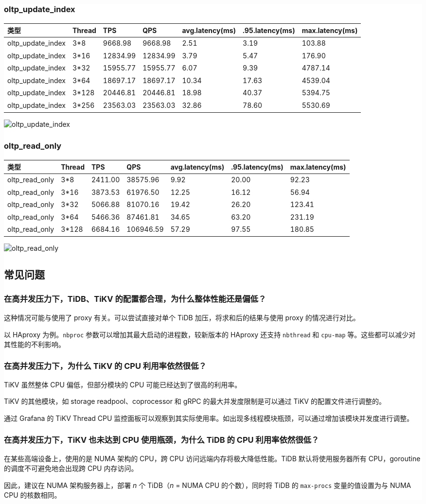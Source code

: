### oltp_update_index

| 类型 | Thread | TPS | QPS | avg.latency(ms) | .95.latency(ms) | max.latency(ms) |
|:---- |:---- |:---- |:---- |:----------------|:----------------- |:---- |
| oltp_update_index | 3\*8 | 9668.98 | 9668.98 | 2.51 | 3.19 | 103.88|
| oltp_update_index | 3\*16 | 12834.99 | 12834.99 | 3.79 | 5.47 | 176.90 |
| oltp_update_index | 3\*32 | 15955.77 | 15955.77 | 6.07 | 9.39 | 4787.14 |
| oltp_update_index | 3\*64 | 18697.17 | 18697.17 | 10.34 | 17.63 | 4539.04 |
| oltp_update_index | 3\*128 | 20446.81 | 20446.81 | 18.98 | 40.37 | 5394.75 |
| oltp_update_index | 3\*256 | 23563.03 | 23563.03 | 32.86 | 78.60 | 5530.69 |

![oltp_update_index](https://docs-download.pingcap.com/media/images/docs-cn/oltp_update_index.png)

### oltp_read_only

| 类型 | Thread | TPS | QPS | avg.latency(ms) | .95.latency(ms) | max.latency(ms) |
|:---- |:---- |:---- |:---- |:----------------|:----------------- |:---- |
| oltp_read_only | 3\*8 | 2411.00 | 38575.96 | 9.92 | 20.00 | 92.23 |
| oltp_read_only | 3\*16 | 3873.53 | 61976.50 | 12.25 | 16.12 | 56.94 |
| oltp_read_only | 3\*32 | 5066.88 | 81070.16 | 19.42 | 26.20 | 123.41 |
| oltp_read_only | 3\*64 | 5466.36 | 87461.81 | 34.65 | 63.20 | 231.19 |
| oltp_read_only | 3\*128 | 6684.16 | 106946.59 | 57.29 | 97.55 | 180.85 |

![oltp_read_only](https://docs-download.pingcap.com/media/images/docs-cn/oltp_read_only.png)

## 常见问题

### 在高并发压力下，TiDB、TiKV 的配置都合理，为什么整体性能还是偏低？

这种情况可能与使用了 proxy 有关。可以尝试直接对单个 TiDB 加压，将求和后的结果与使用 proxy 的情况进行对比。

以 HAproxy 为例。`nbproc` 参数可以增加其最大启动的进程数，较新版本的 HAproxy 还支持 `nbthread` 和 `cpu-map` 等。这些都可以减少对其性能的不利影响。

### 在高并发压力下，为什么 TiKV 的 CPU 利用率依然很低？

TiKV 虽然整体 CPU 偏低，但部分模块的 CPU 可能已经达到了很高的利用率。

TiKV 的其他模块，如 storage readpool、coprocessor 和 gRPC 的最大并发度限制是可以通过 TiKV 的配置文件进行调整的。

通过 Grafana 的 TiKV Thread CPU 监控面板可以观察到其实际使用率。如出现多线程模块瓶颈，可以通过增加该模块并发度进行调整。

### 在高并发压力下，TiKV 也未达到 CPU 使用瓶颈，为什么 TiDB 的 CPU 利用率依然很低？

在某些高端设备上，使用的是 NUMA 架构的 CPU，跨 CPU 访问远端内存将极大降低性能。TiDB 默认将使用服务器所有 CPU，goroutine 的调度不可避免地会出现跨 CPU 内存访问。

因此，建议在 NUMA 架构服务器上，部署 *n* 个 TiDB（*n* = NUMA CPU 的个数），同时将 TiDB 的 `max-procs` 变量的值设置为与 NUMA CPU 的核数相同。

